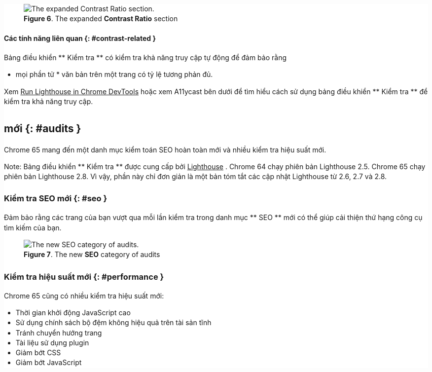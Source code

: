 <figure>
  <img src="/web/updates/images/2018/01/contrast-ratio-expanded.png"
       alt="The expanded Contrast Ratio section."/>
  <figcaption>
    <b>Figure 6</b>. The expanded <b>Contrast Ratio</b> section
  </figcaption>
</figure>

[CP]: /web/tools/chrome-devtools/css/reference#color-picker
[contrast]: /web/fundamentals/accessibility/accessible-styles#color_and_contrast
[SM]: /web/updates/images/2018/01/show-more.png

#### Các tính năng liên quan {: #contrast-related }

Bảng điều khiển ** Kiểm tra ** có kiểm tra khả năng truy cập tự động để đảm bảo rằng
* mọi phần tử * văn bản trên một trang có tỷ lệ tương phản đủ.

Xem [Run Lighthouse in Chrome DevTools][audit] hoặc xem A11ycast bên dưới để tìm hiểu cách sử dụng bảng điều khiển ** Kiểm tra ** để kiểm tra khả năng truy cập.

<div class="video-wrapper-full-width">
  <iframe class="devsite-embedded-youtube-video" data-video-id="b0Q5Zp_yKaU"
          data-autohide="1" data-showinfo="0" frameborder="0"
          allowfullscreen>
  </iframe>
</div>

[audit]: /web/tools/lighthouse/#devtools

## mới {: #audits }

Chrome 65 mang đến một danh mục kiểm toán SEO hoàn toàn mới và nhiều kiểm tra hiệu suất mới.

Note: Bảng điều khiển ** Kiểm tra ** được cung cấp bởi [Lighthouse][LH] . Chrome 64 chạy phiên bản Lighthouse 2.5. Chrome 65 chạy phiên bản Lighthouse 2.8. Vì vậy, phần này chỉ đơn giản là một bản tóm tắt các cập nhật Lighthouse từ 2.6, 2.7 và 2.8.

### Kiểm tra SEO mới {: #seo }

Đảm bảo rằng các trang của bạn vượt qua mỗi lần kiểm tra trong danh mục ** SEO ** mới có thể giúp cải thiện thứ hạng công cụ tìm kiếm của bạn.

<figure>
  <img src="/web/updates/images/2018/01/seo.png"
       alt="The new SEO category of audits."/>
  <figcaption>
    <b>Figure 7</b>. The new <b>SEO</b> category of audits
  </figcaption>
</figure>

### Kiểm tra hiệu suất mới {: #performance }

Chrome 65 cũng có nhiều kiểm tra hiệu suất mới:

* Thời gian khởi động JavaScript cao
* Sử dụng chính sách bộ đệm không hiệu quả trên tài sản tĩnh
* Tránh chuyển hướng trang
* Tài liệu sử dụng plugin
* Giảm bớt CSS
* Giảm bớt JavaScript


[WS]: /web/updates/2017/10/devtools-release-notes#workspaces
[enhanced]: https://www.w3.org/WAI/WCAG20/quickref/#qr-visual-audio-contrast7
[minimum]: https://www.w3.org/WAI/WCAG20/quickref/#qr-visual-audio-contrast-contrast
[seoaudits]: /web/updates/2018/01/lighthouse#seo
[webp]: /web/updates/2018/01/lighthouse#webp
[a11yscore]: /web/updates/2017/12/lighthouse#a11y
[LH]: /web/tools/lighthouse
[2.6]: /web/updates/2017/12/lighthouse
[2.7]: /web/updates/2018/01/lighthouse
[into]: /web/tools/chrome-devtools/javascript/imgs/step-into.png
[step]: /web/tools/chrome-devtools/javascript/imgs/step.png
[runtime]: /web/tools/chrome-devtools/evaluate-performance/
[quickstart]: /web/tools/puppeteer/get-started
[without]: /web/updates/2018/01/devtools-without-devtools
[canary]: https://www.google.com/chrome/browser/canary.html
[ML]: https://groups.google.com/forum/#!forum/google-chrome-developer-tools
[tag]: /web/updates/tags/devtools-whatsnew
